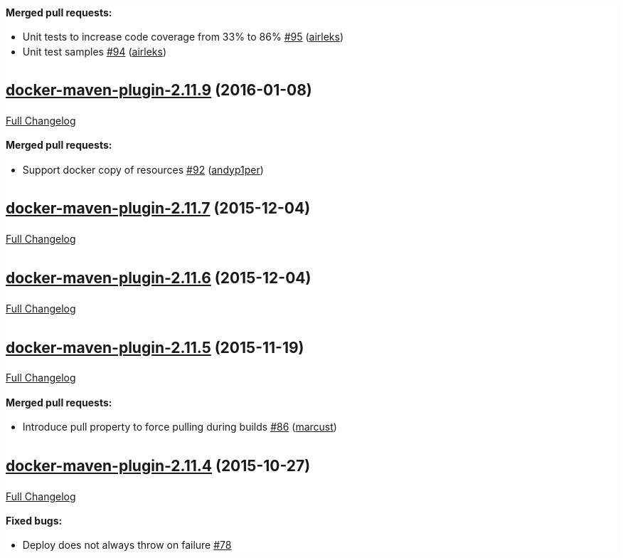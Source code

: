 **Merged pull requests:**

- Unit tests to increase code coverage from 33% to 86% [\#95](https://github.com/alexec/docker-maven-plugin/pull/95) ([airleks](https://github.com/airleks))
- Unit test samples [\#94](https://github.com/alexec/docker-maven-plugin/pull/94) ([airleks](https://github.com/airleks))

## [docker-maven-plugin-2.11.9](https://github.com/alexec/docker-maven-plugin/tree/docker-maven-plugin-2.11.9) (2016-01-08)
[Full Changelog](https://github.com/alexec/docker-maven-plugin/compare/docker-maven-plugin-2.11.7...docker-maven-plugin-2.11.9)

**Merged pull requests:**

- Support docker copy of resources [\#92](https://github.com/alexec/docker-maven-plugin/pull/92) ([andyp1per](https://github.com/andyp1per))

## [docker-maven-plugin-2.11.7](https://github.com/alexec/docker-maven-plugin/tree/docker-maven-plugin-2.11.7) (2015-12-04)
[Full Changelog](https://github.com/alexec/docker-maven-plugin/compare/docker-maven-plugin-2.11.6...docker-maven-plugin-2.11.7)

## [docker-maven-plugin-2.11.6](https://github.com/alexec/docker-maven-plugin/tree/docker-maven-plugin-2.11.6) (2015-12-04)
[Full Changelog](https://github.com/alexec/docker-maven-plugin/compare/docker-maven-plugin-2.11.5...docker-maven-plugin-2.11.6)

## [docker-maven-plugin-2.11.5](https://github.com/alexec/docker-maven-plugin/tree/docker-maven-plugin-2.11.5) (2015-11-19)
[Full Changelog](https://github.com/alexec/docker-maven-plugin/compare/docker-maven-plugin-2.11.4...docker-maven-plugin-2.11.5)

**Merged pull requests:**

- Introduce pull property to force pulling during builds [\#86](https://github.com/alexec/docker-maven-plugin/pull/86) ([marcust](https://github.com/marcust))

## [docker-maven-plugin-2.11.4](https://github.com/alexec/docker-maven-plugin/tree/docker-maven-plugin-2.11.4) (2015-10-27)
[Full Changelog](https://github.com/alexec/docker-maven-plugin/compare/docker-maven-plugin-2.11.3...docker-maven-plugin-2.11.4)

**Fixed bugs:**

- Deploy does not always throw on failure [\#78](https://github.com/alexec/docker-maven-plugin/issues/78)
